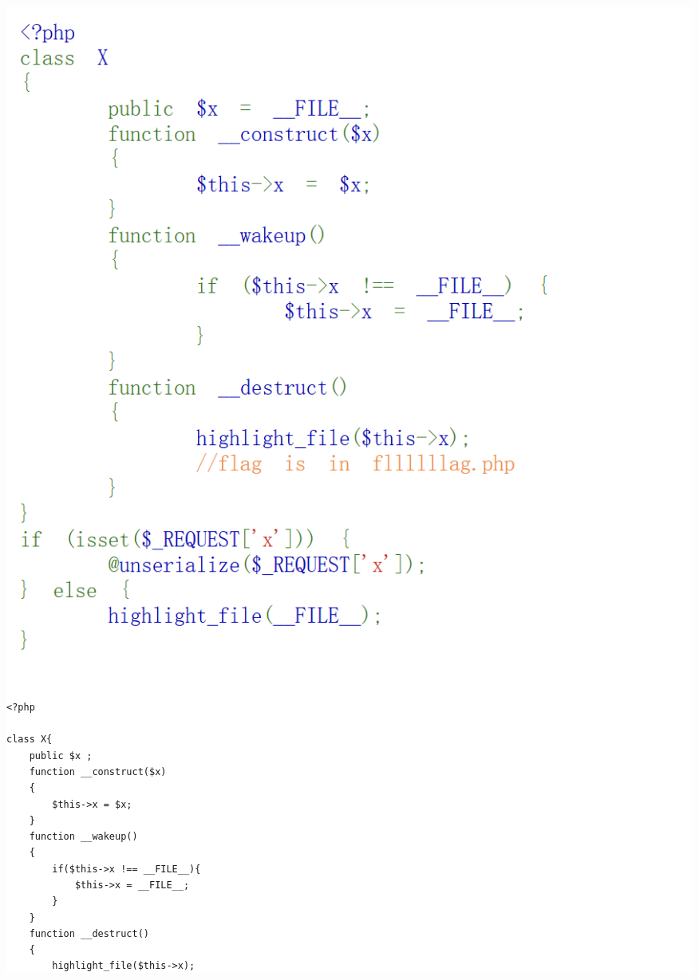![image-20250808081713031](./NSSCTF-4.assets/image-20250808081713031.png)



```
<?php

class X{
    public $x ;
    function __construct($x)
    {
        $this->x = $x;
    }
    function __wakeup()
    {
        if($this->x !== __FILE__){
            $this->x = __FILE__;
        }
    }
    function __destruct()
    {
        highlight_file($this->x);
```